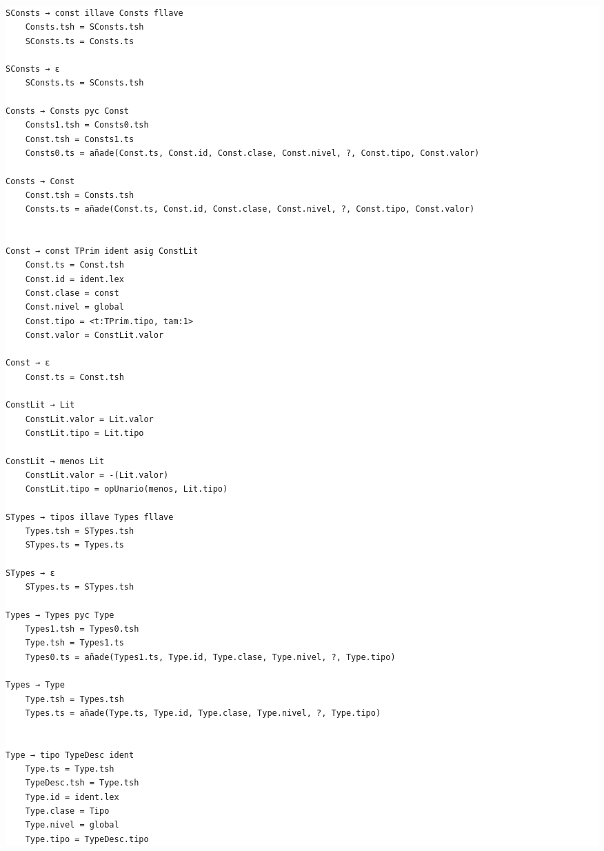     SConsts → const illave Consts fllave 
        Consts.tsh = SConsts.tsh
        SConsts.ts = Consts.ts

    SConsts → ɛ
        SConsts.ts = SConsts.tsh

    Consts → Consts pyc Const
        Consts1.tsh = Consts0.tsh
        Const.tsh = Consts1.ts
        Consts0.ts = añade(Const.ts, Const.id, Const.clase, Const.nivel, ?, Const.tipo, Const.valor)

    Consts → Const
        Const.tsh = Consts.tsh
        Consts.ts = añade(Const.ts, Const.id, Const.clase, Const.nivel, ?, Const.tipo, Const.valor)


    Const → const TPrim ident asig ConstLit 
        Const.ts = Const.tsh
        Const.id = ident.lex
        Const.clase = const
        Const.nivel = global
        Const.tipo = <t:TPrim.tipo, tam:1>
        Const.valor = ConstLit.valor

    Const → ɛ
        Const.ts = Const.tsh

    ConstLit → Lit
        ConstLit.valor = Lit.valor
        ConstLit.tipo = Lit.tipo

    ConstLit → menos Lit
        ConstLit.valor = -(Lit.valor)
        ConstLit.tipo = opUnario(menos, Lit.tipo)

    STypes → tipos illave Types fllave 
        Types.tsh = STypes.tsh
        STypes.ts = Types.ts 

    STypes → ɛ
        STypes.ts = STypes.tsh

    Types → Types pyc Type 
        Types1.tsh = Types0.tsh
        Type.tsh = Types1.ts
        Types0.ts = añade(Types1.ts, Type.id, Type.clase, Type.nivel, ?, Type.tipo)

    Types → Type
        Type.tsh = Types.tsh
        Types.ts = añade(Type.ts, Type.id, Type.clase, Type.nivel, ?, Type.tipo)


    Type → tipo TypeDesc ident 
        Type.ts = Type.tsh
        TypeDesc.tsh = Type.tsh
        Type.id = ident.lex
        Type.clase = Tipo
        Type.nivel = global
        Type.tipo = TypeDesc.tipo
